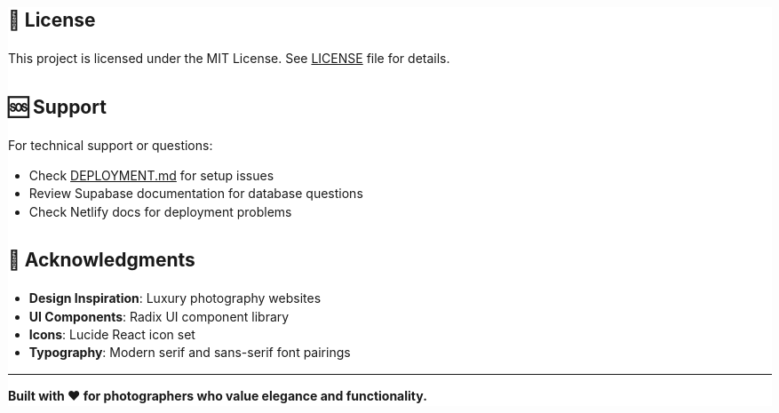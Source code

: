 ## 📝 License

This project is licensed under the MIT License. See [LICENSE](LICENSE) file for details.

## 🆘 Support

For technical support or questions:
- Check [DEPLOYMENT.md](./DEPLOYMENT.md) for setup issues
- Review Supabase documentation for database questions
- Check Netlify docs for deployment problems

## 🎉 Acknowledgments

- **Design Inspiration**: Luxury photography websites
- **UI Components**: Radix UI component library
- **Icons**: Lucide React icon set
- **Typography**: Modern serif and sans-serif font pairings

---

**Built with ❤️ for photographers who value elegance and functionality.**
